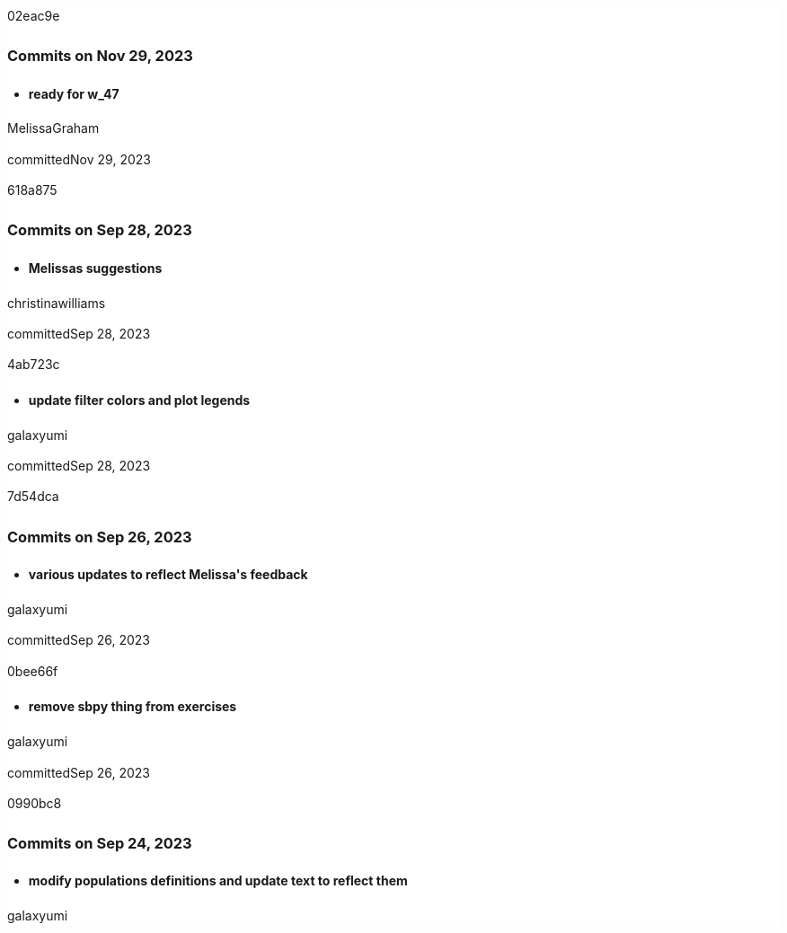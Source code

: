 02eac9e




### Commits on Nov 29, 2023

  * #### ready for w_47

MelissaGraham

committedNov 29, 2023

618a875




### Commits on Sep 28, 2023

  * #### Melissas suggestions

christinawilliams

committedSep 28, 2023

4ab723c

  * #### update filter colors and plot legends

galaxyumi

committedSep 28, 2023

7d54dca




### Commits on Sep 26, 2023

  * #### various updates to reflect Melissa's feedback

galaxyumi

committedSep 26, 2023

0bee66f

  * #### remove sbpy thing from exercises

galaxyumi

committedSep 26, 2023

0990bc8




### Commits on Sep 24, 2023

  * #### modify populations definitions and update text to reflect them

galaxyumi
